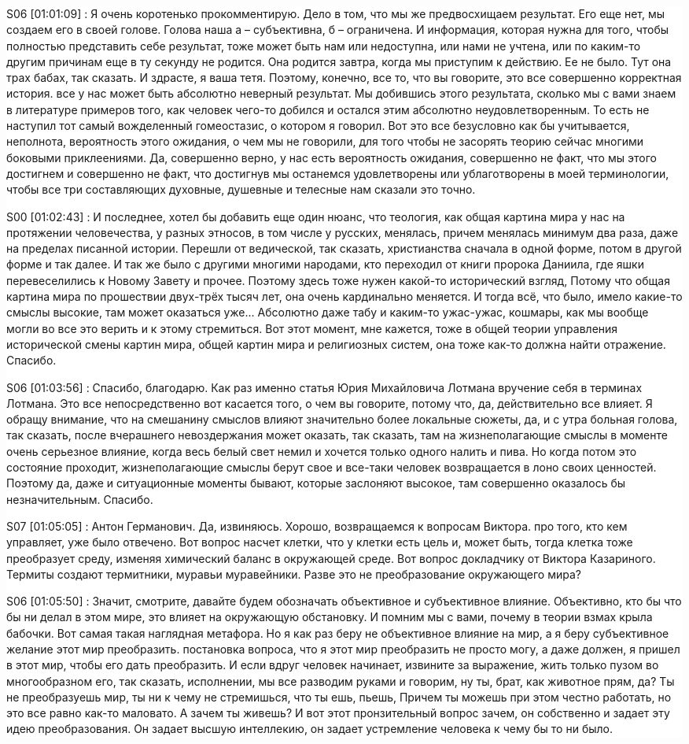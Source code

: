 S06 [01:01:09] : Я очень коротенько прокомментирую. Дело в том, что мы же предвосхищаем результат. Его еще нет, мы создаем его в своей голове. Голова наша а – субъективна, б – ограничена. И информация, которая нужна для того, чтобы полностью представить себе результат, тоже может быть нам или недоступна, или нами не учтена, или по каким-то другим причинам еще в ту секунду не родится. Она родится завтра, когда мы приступим к действию. Ее не было. Тут она трах бабах, так сказать. И здрасте, я ваша тетя. Поэтому, конечно, все то, что вы говорите, это все совершенно корректная история. все у нас может быть абсолютно неверный результат. Мы добившись этого результата, сколько мы с вами знаем в литературе примеров того, как человек чего-то добился и остался этим абсолютно неудовлетворенным. То есть не наступил тот самый вожделенный гомеостазис, о котором я говорил. Вот это все безусловно как бы учитывается, неполнота, вероятность этого ожидания, о чем мы не говорили, для того чтобы не засорять теорию сейчас многими боковыми приклеениями. Да, совершенно верно, у нас есть вероятность ожидания, совершенно не факт, что мы этого достигнем и совершенно не факт, что достигнув мы останемся удовлетворены или ублаготворены в моей терминологии, чтобы все три составляющих духовные, душевные и телесные нам сказали это точно. 

S00 [01:02:43] : И последнее, хотел бы добавить еще один нюанс, что теология, как общая картина мира у нас на протяжении человечества, у разных этносов, в том числе у русских, менялась, причем менялась минимум два раза, даже на пределах писанной истории. Перешли от ведической, так сказать, христианства сначала в одной форме, потом в другой форме и так далее. И так же было с другими многими народами, кто переходил от книги пророка Даниила, где яшки перевеселились к Новому Завету и прочее. Поэтому здесь тоже нужен какой-то исторический взгляд, Потому что общая картина мира по прошествии двух-трёх тысяч лет, она очень кардинально меняется. И тогда всё, что было, имело какие-то смыслы высокие, там может оказаться уже... Абсолютно даже табу и каким-то ужас-ужас, кошмары, как мы вообще могли во все это верить и к этому стремиться. Вот этот момент, мне кажется, тоже в общей теории управления исторической смены картин мира, общей картин мира и религиозных систем, она тоже как-то должна найти отражение. Спасибо. 

S06 [01:03:56] : Спасибо, благодарю. Как раз именно статья Юрия Михайловича Лотмана вручение себя в терминах Лотмана. Это все непосредственно вот касается того, о чем вы говорите, потому что, да, действительно все влияет. Я обращу внимание, что на смешанину смыслов влияют значительно более локальные сюжеты, да, и с утра больная голова, так сказать, после вчерашнего невоздержания может оказать, так сказать, там на жизнеполагающие смыслы в моменте очень серьезное влияние, когда весь белый свет немил и хочется только одного налить и пива. Но когда потом это состояние проходит, жизнеполагающие смыслы берут свое и все-таки человек возвращается в лоно своих ценностей. Поэтому да, даже и ситуационные моменты бывают, которые заслоняют высокое, там совершенно оказалось бы незначительным. Спасибо. 

S07 [01:05:05] : Антон Германович. Да, извиняюсь. Хорошо, возвращаемся к вопросам Виктора. про того, кто кем управляет, уже было отвечено. Вот вопрос насчет клетки, что у клетки есть цель и, может быть, тогда клетка тоже преобразует среду, изменяя химический баланс в окружающей среде. Вот вопрос докладчику от Виктора Казариного. Термиты создают термитники, муравьи муравейники. Разве это не преобразование окружающего мира? 

S06 [01:05:50] : Значит, смотрите, давайте будем обозначать объективное и субъективное влияние. Объективно, кто бы что бы ни делал в этом мире, это влияет на окружающую обстановку. И помним мы с вами, почему в теории взмах крыла бабочки. Вот самая такая наглядная метафора. Но я как раз беру не объективное влияние на мир, а я беру субъективное желание этот мир преобразить. постановка вопроса, что я этот мир преобразить не просто могу, а даже должен, я пришел в этот мир, чтобы его дать преобразить. И если вдруг человек начинает, извините за выражение, жить только пузом во многообразном его, так сказать, исполнении, мы все разводим руками и говорим, ну ты, брат, как животное прям, да? Ты не преобразуешь мир, ты ни к чему не стремишься, что ты ешь, пьешь, Причем ты можешь при этом честно работать, но это все равно как-то маловато. А зачем ты живешь? И вот этот пронзительный вопрос зачем, он собственно и задает эту идею преобразования. Он задает высшую интеллекию, он задает устремление человека к чему бы то ни было. 
